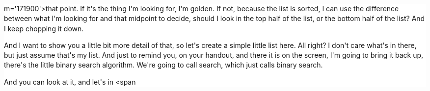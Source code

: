   m='171900'>that</span> <span m='172080'>point.</span> <span
  m='173160'>If</span> <span m='173226'>it's</span> <span m='173292'>the</span>
  <span m='173450'>thing</span> <span m='173610'>I'm</span> <span
  m='173720'>looking</span> <span m='173940'>for,</span> <span
  m='174150'>I'm</span> <span m='174250'>golden.</span> <span
  m='174970'>If</span> <span m='175270'>not,</span> <span
  m='175680'>because</span> <span m='176140'>the</span> <span
  m='176250'>list</span> <span m='176540'>is</span> <span
  m='176620'>sorted,</span> <span m='177090'>I</span> <span
  m='177150'>can</span> <span m='177350'>use</span> <span m='177650'>the</span>
  <span m='178350'>difference</span> <span m='178750'>between</span> <span
  m='179280'>what</span> <span m='179540'>I'm</span> <span
  m='179690'>looking</span> <span m='180030'>for</span> <span
  m='180290'>and</span> <span m='180480'>that</span> <span
  m='180650'>midpoint</span> <span m='181150'>to</span> <span
  m='181230'>decide,</span> <span m='181900'>should</span> <span
  m='182110'>I</span> <span m='182210'>look</span> <span m='182380'>in</span>
  <span m='182480'>the</span> <span m='182550'>top</span> <span
  m='182850'>half</span> <span m='183090'>of</span> <span m='183170'>the</span>
  <span m='183260'>list,</span> <span m='183880'>or</span> <span
  m='184040'>the</span> <span m='184130'>bottom</span> <span
  m='184410'>half</span> <span m='184630'>of</span> <span m='184710'>the</span>
  <span m='184790'>list?</span> <span m='185350'>And</span> <span
  m='185480'>I</span> <span m='185510'>keep</span> <span
  m='185740'>chopping</span> <span m='186110'>it</span> <span
  m='186220'>down.</span> </p><p><span m='186960'>And</span> <span
  m='187160'>I</span> <span m='187190'>want</span> <span m='187340'>to</span>
  <span m='187400'>show</span> <span m='187610'>you</span> <span
  m='187770'>a</span> <span m='187940'>little</span> <span m='188300'>bit</span>
  <span m='188440'>more</span> <span m='188640'>detail</span> <span
  m='189150'>of</span> <span m='189230'>that,</span> <span m='189400'>so</span>
  <span m='189590'>let's</span> <span m='189780'>create</span> <span
  m='190190'>a</span> <span m='190465'>simple</span> <span
  m='190740'>little</span> <span m='190960'>list</span> <span
  m='191270'>here.</span> <span m='191490'>All</span> <span
  m='201390'>right?</span> <span m='202880'>I</span> <span
  m='202980'>don't</span> <span m='203150'>care</span> <span
  m='203300'>what's</span> <span m='203500'>in</span> <span
  m='203610'>there,</span> <span m='203700'>but</span> <span
  m='203810'>just</span> <span m='203980'>assume</span> <span
  m='204220'>that's</span> <span m='204400'>my</span> <span
  m='204530'>list.</span> <span m='205050'>And</span> <span
  m='205200'>just</span> <span m='205390'>to</span> <span
  m='205510'>remind</span> <span m='205950'>you,</span> <span
  m='207310'>on</span> <span m='207630'>your</span> <span
  m='207760'>handout,</span> <span m='208210'>and</span> <span
  m='208300'>there</span> <span m='208440'>it</span> <span m='208510'>is</span>
  <span m='208620'>on</span> <span m='208770'>the</span> <span
  m='208850'>screen,</span> <span m='209200'>I'm</span> <span
  m='209260'>going</span> <span m='209335'>to</span> <span
  m='209410'>bring</span> <span m='209590'>it</span> <span
  m='209680'>back</span> <span m='209940'>up,</span> <span
  m='210520'>there's</span> <span m='210870'>the</span> <span
  m='210930'>little</span> <span m='211130'>binary</span> <span
  m='211530'>search</span> <span m='211840'>algorithm.</span> <span
  m='212140'>We're</span> <span m='212220'>going</span> <span
  m='212320'>to</span> <span m='212420'>call</span> <span
  m='212600'>search,</span> <span m='212980'>which</span> <span
  m='213230'>just</span> <span m='213350'>calls</span> <span
  m='213670'>binary</span> <span m='214050'>search.</span> </p><p><span
  m='214550'>And</span> <span m='214940'>you</span> <span m='215240'>can</span>
  <span m='215390'>look</span> <span m='215650'>at</span> <span
  m='215850'>it,</span> <span m='216870'>and</span> <span
  m='217210'>let's</span> <span m='217890'>in</span> <span